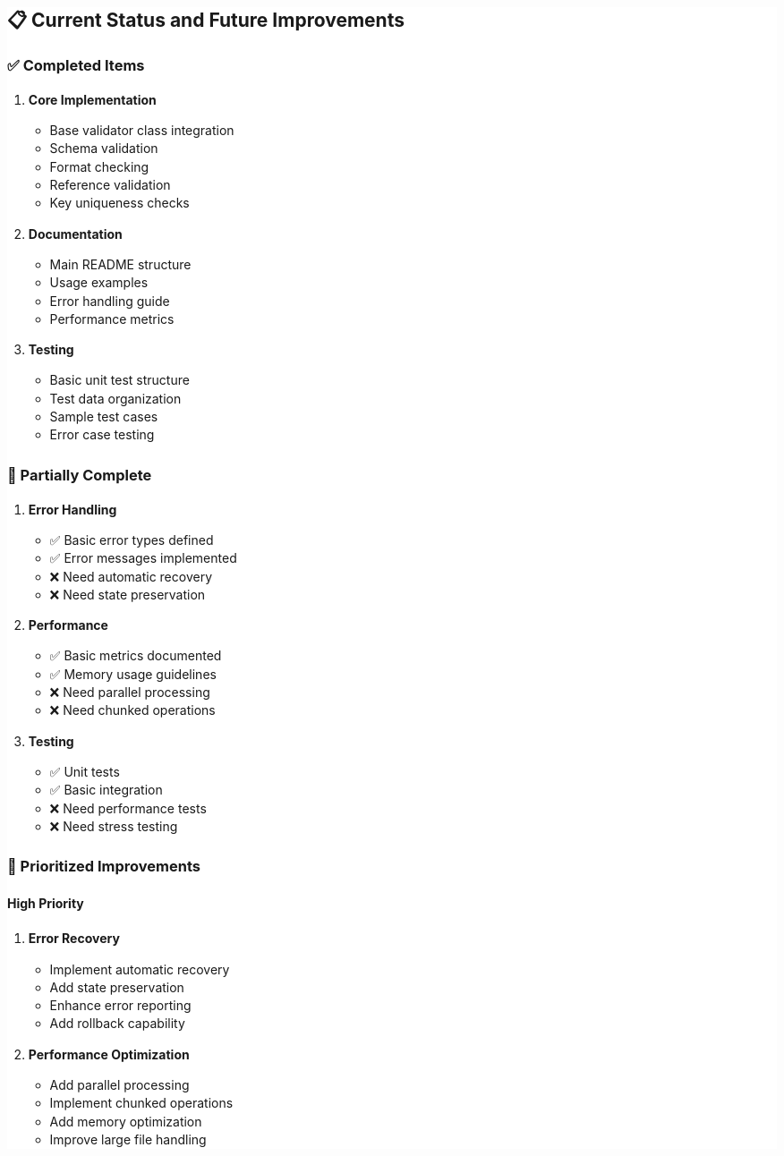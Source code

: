 
## 📋 Current Status and Future Improvements

### ✅ Completed Items
1. **Core Implementation**
   - Base validator class integration
   - Schema validation
   - Format checking
   - Reference validation
   - Key uniqueness checks

2. **Documentation**
   - Main README structure
   - Usage examples
   - Error handling guide
   - Performance metrics

3. **Testing**
   - Basic unit test structure
   - Test data organization
   - Sample test cases
   - Error case testing

### 🔄 Partially Complete
1. **Error Handling**
   - ✅ Basic error types defined
   - ✅ Error messages implemented
   - ❌ Need automatic recovery
   - ❌ Need state preservation

2. **Performance**
   - ✅ Basic metrics documented
   - ✅ Memory usage guidelines
   - ❌ Need parallel processing
   - ❌ Need chunked operations

3. **Testing**
   - ✅ Unit tests
   - ✅ Basic integration
   - ❌ Need performance tests
   - ❌ Need stress testing

### 🎯 Prioritized Improvements

#### High Priority
1. **Error Recovery**
   - Implement automatic recovery
   - Add state preservation
   - Enhance error reporting
   - Add rollback capability

2. **Performance Optimization**
   - Add parallel processing
   - Implement chunked operations
   - Add memory optimization
   - Improve large file handling
